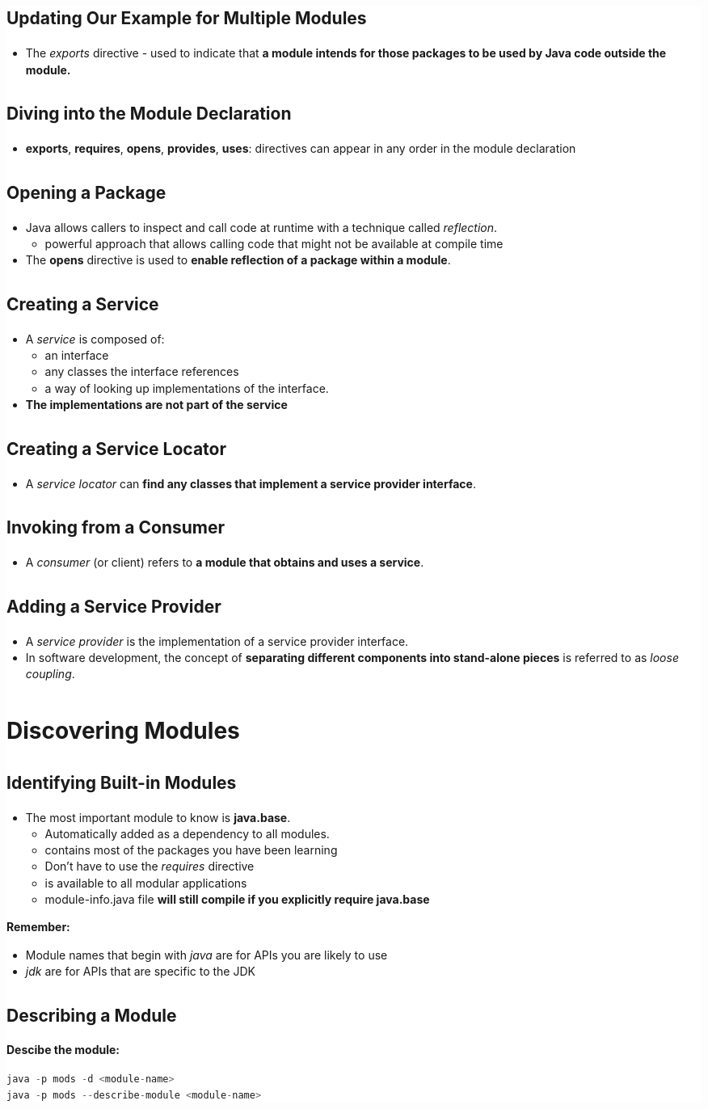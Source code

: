 ## Updating Our Example for Multiple Modules
- The *exports* directive - used to indicate that **a module intends for those packages to be used by Java code outside the module.**

## Diving into the Module Declaration
- **exports**, **requires**, **opens**, **provides**, **uses**: directives can appear in any order in the module declaration

## Opening a Package
- Java allows callers to inspect and call code at runtime with a technique called *reflection*.
    - powerful approach that allows calling code that might not be available at compile time
- The **opens** directive is used to **enable reflection of a package within a module**.

## Creating a Service
- A *service* is composed of:
    - an interface
    - any classes the interface references
    - a way of looking up implementations of the interface.
- **The implementations are not part of the service**

## Creating a Service Locator
- A *service locator* can **find any classes that implement a service provider interface**.

## Invoking from a Consumer
- A *consumer* (or client) refers to **a module that obtains and uses a service**.

## Adding a Service Provider
- A *service provider* is the implementation of a service provider interface.
- In software development, the concept of **separating different components into stand-alone pieces** is referred to as *loose coupling*.

# Discovering Modules
## Identifying Built-in Modules
- The most important module to know is **java.base**.
    - Automatically added as a dependency to all modules.
    - contains most of the packages you have been learning
    - Don’t have to use the *requires* directive
    - is available to all modular applications
    - module-info.java file **will still compile if you explicitly require java.base**

**Remember:**
- Module names that begin with *java* are for APIs you are likely to use
- *jdk* are for APIs that are specific to the JDK

## Describing a Module
**Descibe the module:**
```java
java -p mods -d <module-name>
java -p mods --describe-module <module-name>
```
